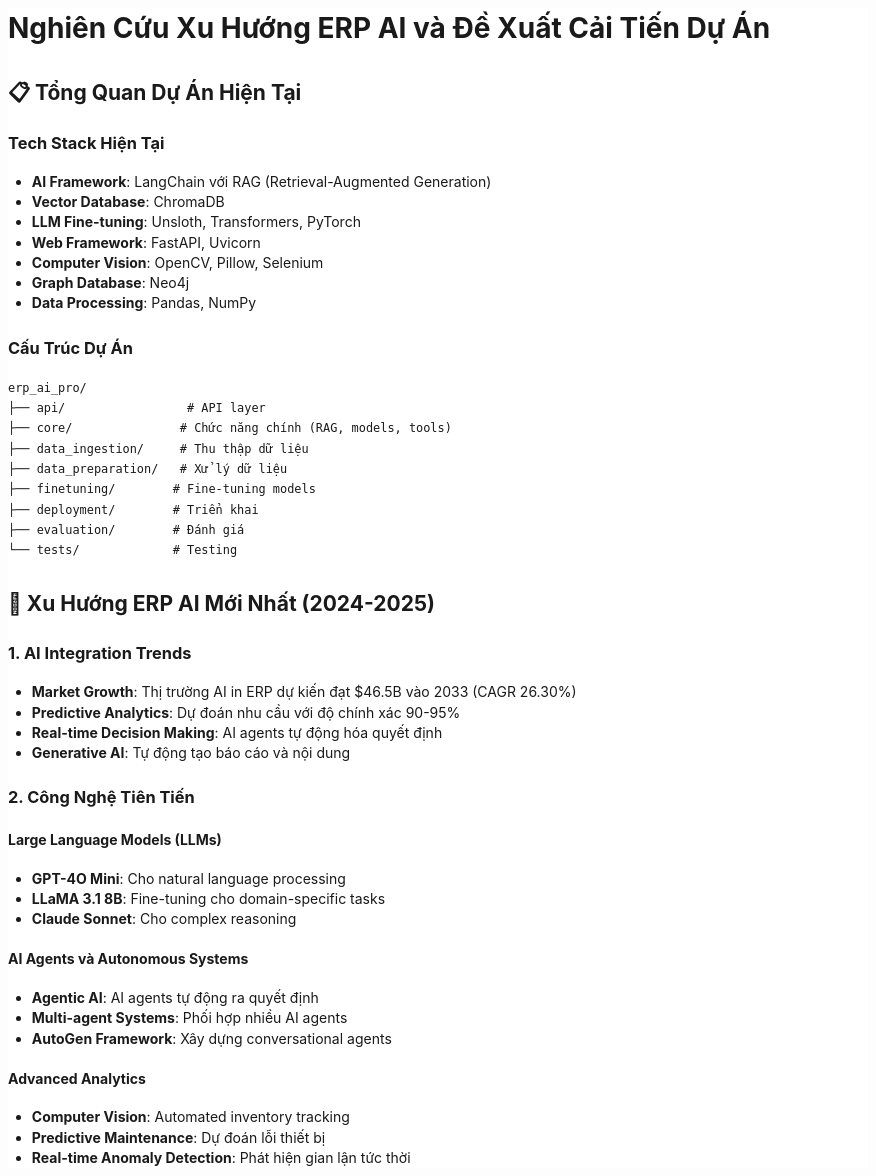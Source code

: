 # Nghiên Cứu Xu Hướng ERP AI và Đề Xuất Cải Tiến Dự Án

## 📋 Tổng Quan Dự Án Hiện Tại

### Tech Stack Hiện Tại
- **AI Framework**: LangChain với RAG (Retrieval-Augmented Generation)
- **Vector Database**: ChromaDB 
- **LLM Fine-tuning**: Unsloth, Transformers, PyTorch
- **Web Framework**: FastAPI, Uvicorn
- **Computer Vision**: OpenCV, Pillow, Selenium
- **Graph Database**: Neo4j
- **Data Processing**: Pandas, NumPy

### Cấu Trúc Dự Án
```
erp_ai_pro/
├── api/                 # API layer
├── core/               # Chức năng chính (RAG, models, tools)
├── data_ingestion/     # Thu thập dữ liệu
├── data_preparation/   # Xử lý dữ liệu
├── finetuning/        # Fine-tuning models
├── deployment/        # Triển khai
├── evaluation/        # Đánh giá
└── tests/             # Testing
```

## 🚀 Xu Hướng ERP AI Mới Nhất (2024-2025)

### 1. AI Integration Trends
- **Market Growth**: Thị trường AI in ERP dự kiến đạt $46.5B vào 2033 (CAGR 26.30%)
- **Predictive Analytics**: Dự đoán nhu cầu với độ chính xác 90-95%
- **Real-time Decision Making**: AI agents tự động hóa quyết định
- **Generative AI**: Tự động tạo báo cáo và nội dung

### 2. Công Nghệ Tiên Tiến

#### **Large Language Models (LLMs)**
- **GPT-4O Mini**: Cho natural language processing
- **LLaMA 3.1 8B**: Fine-tuning cho domain-specific tasks
- **Claude Sonnet**: Cho complex reasoning

#### **AI Agents và Autonomous Systems**
- **Agentic AI**: AI agents tự động ra quyết định
- **Multi-agent Systems**: Phối hợp nhiều AI agents
- **AutoGen Framework**: Xây dựng conversational agents

#### **Advanced Analytics**
- **Computer Vision**: Automated inventory tracking
- **Predictive Maintenance**: Dự đoán lỗi thiết bị
- **Real-time Anomaly Detection**: Phát hiện gian lận tức thời
